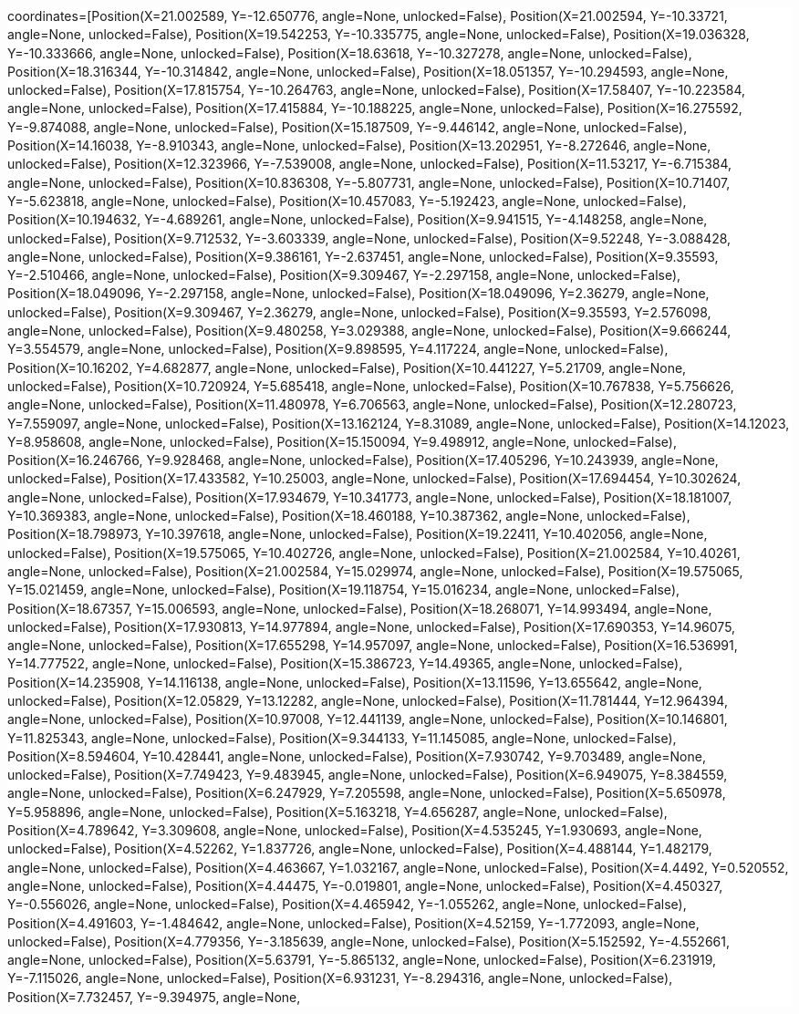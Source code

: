 coordinates=[Position(X=21.002589, Y=-12.650776, angle=None, unlocked=False), Position(X=21.002594, Y=-10.33721, angle=None, unlocked=False), Position(X=19.542253, Y=-10.335775, angle=None, unlocked=False), Position(X=19.036328, Y=-10.333666, angle=None, unlocked=False), Position(X=18.63618, Y=-10.327278, angle=None, unlocked=False), Position(X=18.316344, Y=-10.314842, angle=None, unlocked=False), Position(X=18.051357, Y=-10.294593, angle=None, unlocked=False), Position(X=17.815754, Y=-10.264763, angle=None, unlocked=False), Position(X=17.58407, Y=-10.223584, angle=None, unlocked=False), Position(X=17.415884, Y=-10.188225, angle=None, unlocked=False), Position(X=16.275592, Y=-9.874088, angle=None, unlocked=False), Position(X=15.187509, Y=-9.446142, angle=None, unlocked=False), Position(X=14.16038, Y=-8.910343, angle=None, unlocked=False), Position(X=13.202951, Y=-8.272646, angle=None, unlocked=False), Position(X=12.323966, Y=-7.539008, angle=None, unlocked=False), Position(X=11.53217, Y=-6.715384, angle=None, unlocked=False), Position(X=10.836308, Y=-5.807731, angle=None, unlocked=False), Position(X=10.71407, Y=-5.623818, angle=None, unlocked=False), Position(X=10.457083, Y=-5.192423, angle=None, unlocked=False), Position(X=10.194632, Y=-4.689261, angle=None, unlocked=False), Position(X=9.941515, Y=-4.148258, angle=None, unlocked=False), Position(X=9.712532, Y=-3.603339, angle=None, unlocked=False), Position(X=9.52248, Y=-3.088428, angle=None, unlocked=False), Position(X=9.386161, Y=-2.637451, angle=None, unlocked=False), Position(X=9.35593, Y=-2.510466, angle=None, unlocked=False), Position(X=9.309467, Y=-2.297158, angle=None, unlocked=False), Position(X=18.049096, Y=-2.297158, angle=None, unlocked=False), Position(X=18.049096, Y=2.36279, angle=None, unlocked=False), Position(X=9.309467, Y=2.36279, angle=None, unlocked=False), Position(X=9.35593, Y=2.576098, angle=None, unlocked=False), Position(X=9.480258, Y=3.029388, angle=None, unlocked=False), Position(X=9.666244, Y=3.554579, angle=None, unlocked=False), Position(X=9.898595, Y=4.117224, angle=None, unlocked=False), Position(X=10.16202, Y=4.682877, angle=None, unlocked=False), Position(X=10.441227, Y=5.21709, angle=None, unlocked=False), Position(X=10.720924, Y=5.685418, angle=None, unlocked=False), Position(X=10.767838, Y=5.756626, angle=None, unlocked=False), Position(X=11.480978, Y=6.706563, angle=None, unlocked=False), Position(X=12.280723, Y=7.559097, angle=None, unlocked=False), Position(X=13.162124, Y=8.31089, angle=None, unlocked=False), Position(X=14.12023, Y=8.958608, angle=None, unlocked=False), Position(X=15.150094, Y=9.498912, angle=None, unlocked=False), Position(X=16.246766, Y=9.928468, angle=None, unlocked=False), Position(X=17.405296, Y=10.243939, angle=None, unlocked=False), Position(X=17.433582, Y=10.25003, angle=None, unlocked=False), Position(X=17.694454, Y=10.302624, angle=None, unlocked=False), Position(X=17.934679, Y=10.341773, angle=None, unlocked=False), Position(X=18.181007, Y=10.369383, angle=None, unlocked=False), Position(X=18.460188, Y=10.387362, angle=None, unlocked=False), Position(X=18.798973, Y=10.397618, angle=None, unlocked=False), Position(X=19.22411, Y=10.402056, angle=None, unlocked=False), Position(X=19.575065, Y=10.402726, angle=None, unlocked=False), Position(X=21.002584, Y=10.40261, angle=None, unlocked=False), Position(X=21.002584, Y=15.029974, angle=None, unlocked=False), Position(X=19.575065, Y=15.021459, angle=None, unlocked=False), Position(X=19.118754, Y=15.016234, angle=None, unlocked=False), Position(X=18.67357, Y=15.006593, angle=None, unlocked=False), Position(X=18.268071, Y=14.993494, angle=None, unlocked=False), Position(X=17.930813, Y=14.977894, angle=None, unlocked=False), Position(X=17.690353, Y=14.96075, angle=None, unlocked=False), Position(X=17.655298, Y=14.957097, angle=None, unlocked=False), Position(X=16.536991, Y=14.777522, angle=None, unlocked=False), Position(X=15.386723, Y=14.49365, angle=None, unlocked=False), Position(X=14.235908, Y=14.116138, angle=None, unlocked=False), Position(X=13.11596, Y=13.655642, angle=None, unlocked=False), Position(X=12.05829, Y=13.12282, angle=None, unlocked=False), Position(X=11.781444, Y=12.964394, angle=None, unlocked=False), Position(X=10.97008, Y=12.441139, angle=None, unlocked=False), Position(X=10.146801, Y=11.825343, angle=None, unlocked=False), Position(X=9.344133, Y=11.145085, angle=None, unlocked=False), Position(X=8.594604, Y=10.428441, angle=None, unlocked=False), Position(X=7.930742, Y=9.703489, angle=None, unlocked=False), Position(X=7.749423, Y=9.483945, angle=None, unlocked=False), Position(X=6.949075, Y=8.384559, angle=None, unlocked=False), Position(X=6.247929, Y=7.205598, angle=None, unlocked=False), Position(X=5.650978, Y=5.958896, angle=None, unlocked=False), Position(X=5.163218, Y=4.656287, angle=None, unlocked=False), Position(X=4.789642, Y=3.309608, angle=None, unlocked=False), Position(X=4.535245, Y=1.930693, angle=None, unlocked=False), Position(X=4.52262, Y=1.837726, angle=None, unlocked=False), Position(X=4.488144, Y=1.482179, angle=None, unlocked=False), Position(X=4.463667, Y=1.032167, angle=None, unlocked=False), Position(X=4.4492, Y=0.520552, angle=None, unlocked=False), Position(X=4.44475, Y=-0.019801, angle=None, unlocked=False), Position(X=4.450327, Y=-0.556026, angle=None, unlocked=False), Position(X=4.465942, Y=-1.055262, angle=None, unlocked=False), Position(X=4.491603, Y=-1.484642, angle=None, unlocked=False), Position(X=4.52159, Y=-1.772093, angle=None, unlocked=False), Position(X=4.779356, Y=-3.185639, angle=None, unlocked=False), Position(X=5.152592, Y=-4.552661, angle=None, unlocked=False), Position(X=5.63791, Y=-5.865132, angle=None, unlocked=False), Position(X=6.231919, Y=-7.115026, angle=None, unlocked=False), Position(X=6.931231, Y=-8.294316, angle=None, unlocked=False), Position(X=7.732457, Y=-9.394975, angle=None,